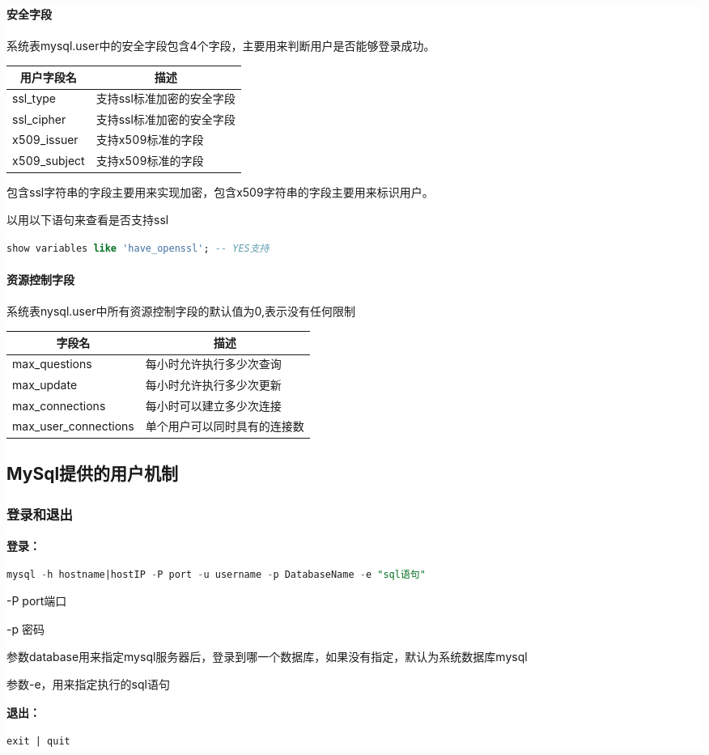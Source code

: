 #### 安全字段

系统表mysql.user中的安全字段包含4个字段，主要用来判断用户是否能够登录成功。

| 用户字段名   | 描述                      |
| ------------ | ------------------------- |
| ssl_type     | 支持ssl标准加密的安全字段 |
| ssl_cipher   | 支持ssl标准加密的安全字段 |
| x509_issuer  | 支持x509标准的字段        |
| x509_subject | 支持x509标准的字段        |

包含ssl字符串的字段主要用来实现加密，包含x509字符串的字段主要用来标识用户。

以用以下语句来查看是否支持ssl

```sql
show variables like 'have_openssl'; -- YES支持
```

#### 资源控制字段

系统表nysql.user中所有资源控制字段的默认值为0,表示没有任何限制

| 字段名               | 描述                         |
| -------------------- | ---------------------------- |
| max_questions        | 每小时允许执行多少次查询     |
| max_update           | 每小时允许执行多少次更新     |
| max_connections      | 每小时可以建立多少次连接     |
| max_user_connections | 单个用户可以同时具有的连接数 |



## MySql提供的用户机制

### 登录和退出

**登录：**

```sql
mysql -h hostname|hostIP -P port -u username -p DatabaseName -e "sql语句"
```

-P port端口

-p 密码

参数database用来指定mysql服务器后，登录到哪一个数据库，如果没有指定，默认为系统数据库mysql

参数-e，用来指定执行的sql语句

**退出：**

```sql
exit | quit
```

